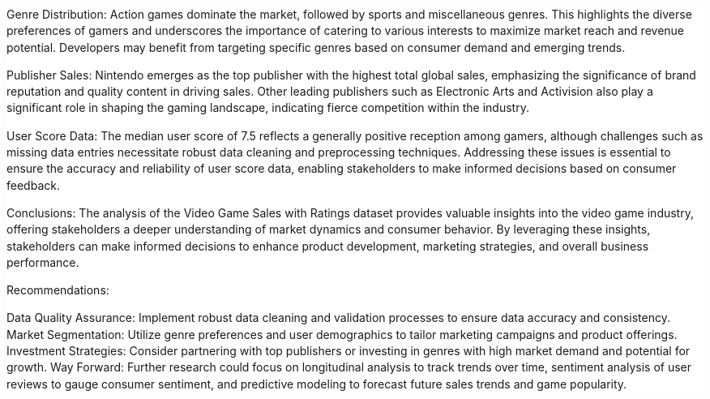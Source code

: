 Genre Distribution: Action games dominate the market, followed by sports and miscellaneous genres. This highlights the diverse preferences of gamers and underscores the importance of catering to various interests to maximize market reach and revenue potential. Developers may benefit from targeting specific genres based on consumer demand and emerging trends.

Publisher Sales: Nintendo emerges as the top publisher with the highest total global sales, emphasizing the significance of brand reputation and quality content in driving sales. Other leading publishers such as Electronic Arts and Activision also play a significant role in shaping the gaming landscape, indicating fierce competition within the industry.

User Score Data: The median user score of 7.5 reflects a generally positive reception among gamers, although challenges such as missing data entries necessitate robust data cleaning and preprocessing techniques. Addressing these issues is essential to ensure the accuracy and reliability of user score data, enabling stakeholders to make informed decisions based on consumer feedback.

Conclusions:
The analysis of the Video Game Sales with Ratings dataset provides valuable insights into the video game industry, offering stakeholders a deeper understanding of market dynamics and consumer behavior. By leveraging these insights, stakeholders can make informed decisions to enhance product development, marketing strategies, and overall business performance.

Recommendations:

Data Quality Assurance: Implement robust data cleaning and validation processes to ensure data accuracy and consistency.
Market Segmentation: Utilize genre preferences and user demographics to tailor marketing campaigns and product offerings.
Investment Strategies: Consider partnering with top publishers or investing in genres with high market demand and potential for growth.
Way Forward:
Further research could focus on longitudinal analysis to track trends over time, sentiment analysis of user reviews to gauge consumer sentiment, and predictive modeling to forecast future sales trends and game popularity.



```python

```
